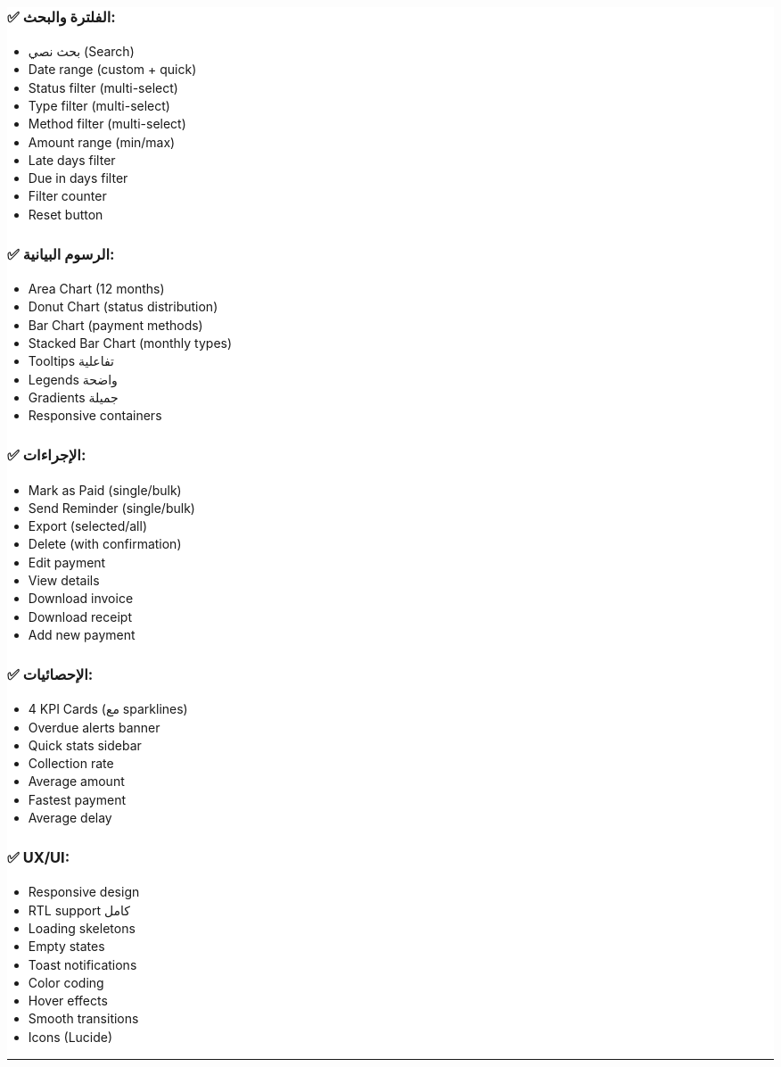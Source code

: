 ### ✅ الفلترة والبحث:
- بحث نصي (Search)
- Date range (custom + quick)
- Status filter (multi-select)
- Type filter (multi-select)
- Method filter (multi-select)
- Amount range (min/max)
- Late days filter
- Due in days filter
- Filter counter
- Reset button

### ✅ الرسوم البيانية:
- Area Chart (12 months)
- Donut Chart (status distribution)
- Bar Chart (payment methods)
- Stacked Bar Chart (monthly types)
- Tooltips تفاعلية
- Legends واضحة
- Gradients جميلة
- Responsive containers

### ✅ الإجراءات:
- Mark as Paid (single/bulk)
- Send Reminder (single/bulk)
- Export (selected/all)
- Delete (with confirmation)
- Edit payment
- View details
- Download invoice
- Download receipt
- Add new payment

### ✅ الإحصائيات:
- 4 KPI Cards (مع sparklines)
- Overdue alerts banner
- Quick stats sidebar
- Collection rate
- Average amount
- Fastest payment
- Average delay

### ✅ UX/UI:
- Responsive design
- RTL support كامل
- Loading skeletons
- Empty states
- Toast notifications
- Color coding
- Hover effects
- Smooth transitions
- Icons (Lucide)

---